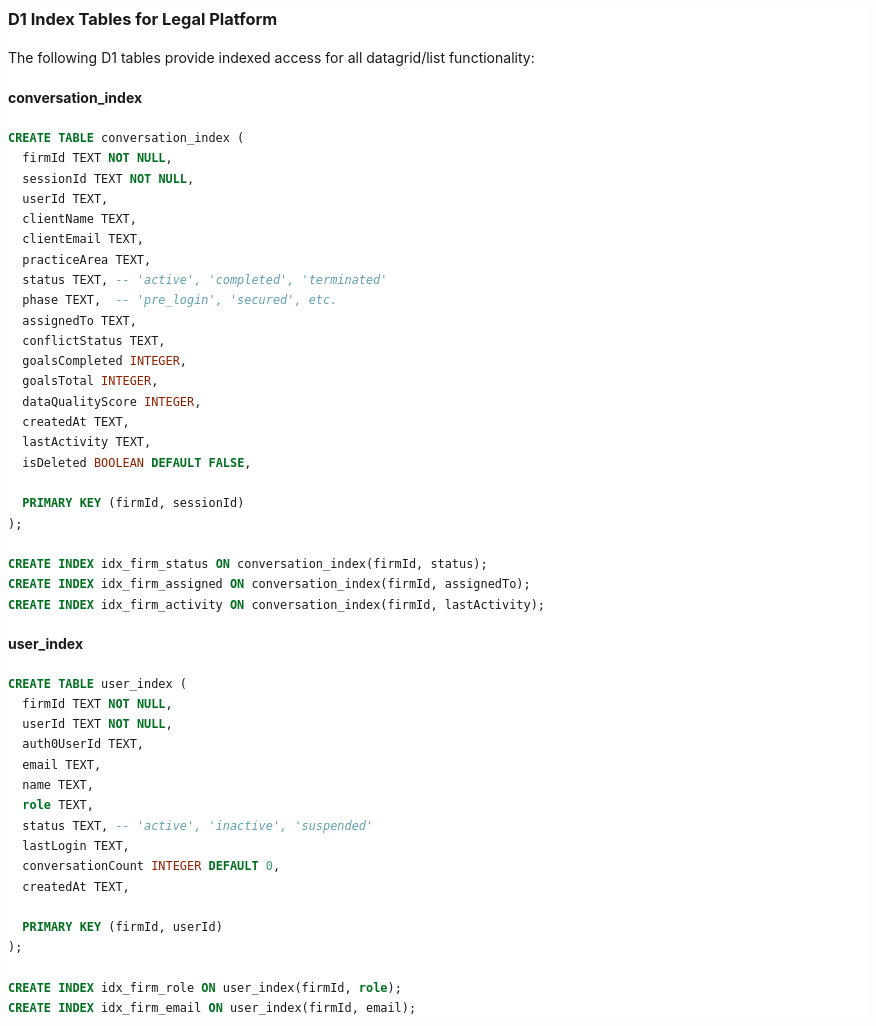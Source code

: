 ### D1 Index Tables for Legal Platform

The following D1 tables provide indexed access for all datagrid/list functionality:

#### **conversation_index**
```sql
CREATE TABLE conversation_index (
  firmId TEXT NOT NULL,
  sessionId TEXT NOT NULL,
  userId TEXT,
  clientName TEXT,
  clientEmail TEXT,
  practiceArea TEXT,
  status TEXT, -- 'active', 'completed', 'terminated'  
  phase TEXT,  -- 'pre_login', 'secured', etc.
  assignedTo TEXT,
  conflictStatus TEXT,
  goalsCompleted INTEGER,
  goalsTotal INTEGER,
  dataQualityScore INTEGER,
  createdAt TEXT,
  lastActivity TEXT,
  isDeleted BOOLEAN DEFAULT FALSE,
  
  PRIMARY KEY (firmId, sessionId)
);

CREATE INDEX idx_firm_status ON conversation_index(firmId, status);
CREATE INDEX idx_firm_assigned ON conversation_index(firmId, assignedTo);
CREATE INDEX idx_firm_activity ON conversation_index(firmId, lastActivity);
```

#### **user_index**
```sql
CREATE TABLE user_index (
  firmId TEXT NOT NULL,
  userId TEXT NOT NULL,
  auth0UserId TEXT,
  email TEXT,
  name TEXT,
  role TEXT,
  status TEXT, -- 'active', 'inactive', 'suspended'
  lastLogin TEXT,
  conversationCount INTEGER DEFAULT 0,
  createdAt TEXT,
  
  PRIMARY KEY (firmId, userId)
);

CREATE INDEX idx_firm_role ON user_index(firmId, role);
CREATE INDEX idx_firm_email ON user_index(firmId, email);
```
